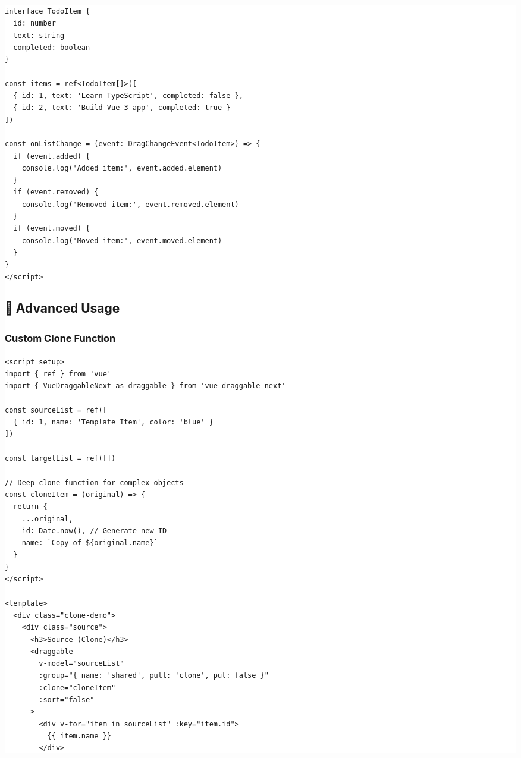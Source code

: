 ```vue
interface TodoItem {
  id: number
  text: string
  completed: boolean
}

const items = ref<TodoItem[]>([
  { id: 1, text: 'Learn TypeScript', completed: false },
  { id: 2, text: 'Build Vue 3 app', completed: true }
])

const onListChange = (event: DragChangeEvent<TodoItem>) => {
  if (event.added) {
    console.log('Added item:', event.added.element)
  }
  if (event.removed) {
    console.log('Removed item:', event.removed.element)
  }
  if (event.moved) {
    console.log('Moved item:', event.moved.element)
  }
}
</script>
```

## 🔧 Advanced Usage

### Custom Clone Function

```vue
<script setup>
import { ref } from 'vue'
import { VueDraggableNext as draggable } from 'vue-draggable-next'

const sourceList = ref([
  { id: 1, name: 'Template Item', color: 'blue' }
])

const targetList = ref([])

// Deep clone function for complex objects
const cloneItem = (original) => {
  return {
    ...original,
    id: Date.now(), // Generate new ID
    name: `Copy of ${original.name}`
  }
}
</script>

<template>
  <div class="clone-demo">
    <div class="source">
      <h3>Source (Clone)</h3>
      <draggable 
        v-model="sourceList"
        :group="{ name: 'shared', pull: 'clone', put: false }"
        :clone="cloneItem"
        :sort="false"
      >
        <div v-for="item in sourceList" :key="item.id">
          {{ item.name }}
        </div>
```